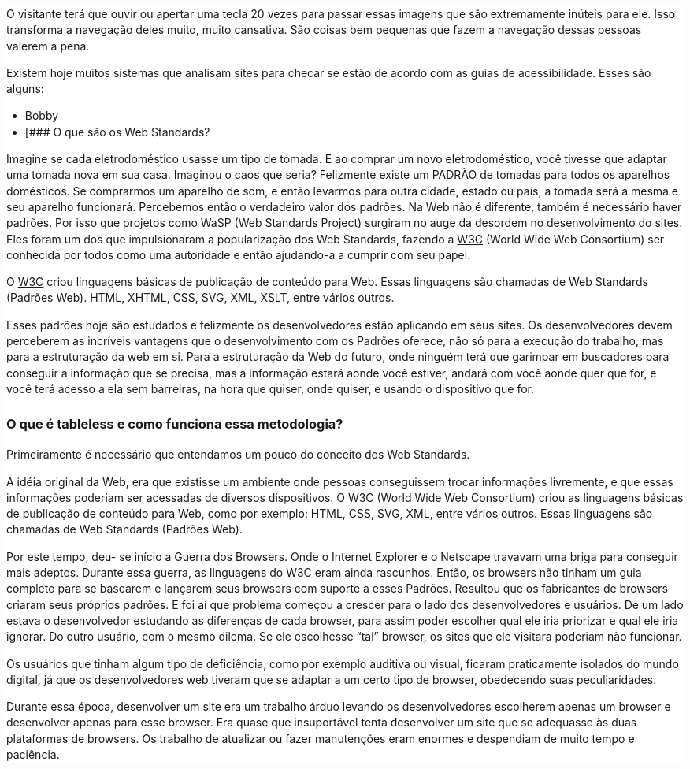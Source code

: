 O visitante terá que ouvir ou apertar uma tecla 20 vezes para passar essas imagens que são extremamente inúteis para ele. Isso transforma a navegação deles muito, muito cansativa. São coisas bem pequenas que fazem a navegação dessas pessoas valerem a pena.
  
Existem hoje muitos sistemas que analisam sites para checar se estão de acordo com as guias de acessibilidade. Esses são alguns:

  * [Bobby][5]
  * [### O que são os Web Standards?

Imagine se cada eletrodoméstico usasse um tipo de tomada. E ao comprar um novo eletrodoméstico, você tivesse que adaptar uma tomada nova em sua casa. Imaginou o caos que seria? Felizmente existe um PADRÃO de tomadas para todos os aparelhos domésticos. Se comprarmos um aparelho de som, e então levarmos para outra cidade, estado ou país, a tomada será a mesma e seu aparelho funcionará. Percebemos então o verdadeiro valor dos padrões. Na Web não é diferente, também é necessário haver padrões. Por isso que projetos como [WaSP][1] (Web Standards Project) surgiram no auge da desordem no desenvolvimento do sites. Eles foram um dos que impulsionaram a popularização dos Web Standards, fazendo a [W3C][2] (World Wide Web Consortium) ser conhecida por todos como uma autoridade e então ajudando-a a cumprir com seu papel.

O [W3C][3] criou linguagens básicas de publicação de conteúdo para Web. Essas linguagens são chamadas de Web Standards (Padrões Web). HTML, XHTML, CSS, SVG, XML, XSLT, entre vários outros.

Esses padrões hoje são estudados e felizmente os desenvolvedores estão aplicando em seus sites. Os desenvolvedores devem perceberem as incríveis vantagens que o desenvolvimento com os Padrões oferece, não só para a execução do trabalho, mas para a estruturação da web em si. Para a estruturação da Web do futuro, onde ninguém terá que garimpar em buscadores para conseguir a informação que se precisa, mas a informação estará aonde você estiver, andará com você aonde quer que for, e você terá acesso a ela sem barreiras, na hora que quiser, onde quiser, e usando o dispositivo que for.

### O que é tableless e como funciona essa metodologia?

Primeiramente é necessário que entendamos um pouco do conceito dos Web Standards.
  
A idéia original da Web, era que existisse um ambiente onde pessoas conseguissem trocar informações livremente, e que essas informações poderiam ser acessadas de diversos dispositivos. O [W3C][2] (World Wide Web Consortium) criou as linguagens básicas de publicação de conteúdo para Web, como por exemplo: HTML, CSS, SVG, XML, entre vários outros. Essas linguagens são chamadas de Web Standards (Padrões Web).

Por este tempo, deu- se início a Guerra dos Browsers. Onde o Internet Explorer e o Netscape travavam uma briga para conseguir mais adeptos. Durante essa guerra, as linguagens do [W3C][2] eram ainda rascunhos. Então, os browsers não tinham um guia completo para se basearem e lançarem seus browsers com suporte a esses Padrões. Resultou que os fabricantes de browsers criaram seus próprios padrões. E foi aí que problema começou a crescer para o lado dos desenvolvedores e usuários. De um lado estava o desenvolvedor estudando as diferenças de cada browser, para assim poder escolher qual ele iria priorizar e qual ele iria ignorar. Do outro usuário, com o mesmo dilema. Se ele escolhesse “tal” browser, os sites que ele visitara poderiam não funcionar.

Os usuários que tinham algum tipo de deficiência, como por exemplo auditiva ou visual, ficaram praticamente isolados do mundo digital, já que os desenvolvedores web tiveram que se adaptar a um certo tipo de browser, obedecendo suas peculiaridades.

Durante essa época, desenvolver um site era um trabalho árduo levando os desenvolvedores escolherem apenas um browser e desenvolver apenas para esse browser. Era quase que insuportável tenta desenvolver um site que se adequasse às duas plataformas de browsers. Os trabalho de atualizar ou fazer manutenções eram enormes e despendiam de muito tempo e paciência.


 [1]: https://www.webstandards.org/about/mission/pt/
 [2]: https://www.w3.org/
 [3]: https://www.w3.org/ "World Wide Web Consortium"
 [4]: https://www.csszengarden.com/
 [5]: https://www.mardiros.net/bobby-accessibility-tool.html
 [6]: https://www.st-andrews.ac.uk/its/web/accessibility/cynthia_validator.shtml
 [7]: https://www1.acessobrasil.org.br/dasilva/dasilva.html
 [8]: https://www.w3.org/WAI/
 [9]: https://espn.com